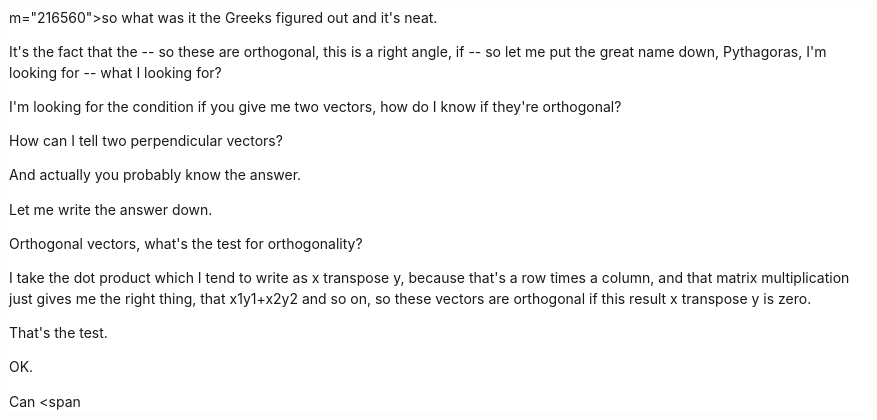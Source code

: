   m="216560">so</span> <span m="217500">what</span> <span m="217840">was</span>
  <span m="218210">it</span> <span m="218390">the</span> <span
  m="218510">Greeks</span> <span m="219380">figured</span> <span
  m="219880">out</span> <span m="220200">and</span> <span m="220370">it's</span>
  <span m="221130">neat.</span></p><p><span m="222750">It's</span> <span
  m="223130">the</span> <span m="223380">fact</span> <span
  m="223820">that</span> <span m="224320">the</span> <span m="225080">--</span>
  <span m="225860">so</span> <span m="226620">these</span> <span
  m="227360">are</span> <span m="227510">orthogonal,</span> <span
  m="228140">this</span> <span m="228340">is</span> <span m="228470">a</span>
  <span m="228540">right</span> <span m="228860">angle,</span> <span
  m="229590">if</span> <span m="230240">--</span> <span m="230980">so</span>
  <span m="231310">let</span> <span m="231530">me</span> <span
  m="231680">put</span> <span m="232010">the</span> <span
  m="232150">great</span> <span m="232500">name</span> <span
  m="232770">down,</span> <span m="233070">Pythagoras,</span> <span
  m="237660">I'm</span> <span m="238070">looking</span> <span
  m="238570">for</span> <span m="238890">--</span> <span m="238910">what</span>
  <span m="239110">I</span> <span m="239250">looking</span> <span
  m="239680">for?</span></p><p><span m="240540">I'm</span> <span
  m="240750">looking</span> <span m="241310">for</span> <span
  m="241640">the</span> <span m="241850">condition</span> <span
  m="243380">if</span> <span m="244280">you</span> <span m="244460">give</span>
  <span m="244650">me</span> <span m="244820">two</span> <span
  m="245030">vectors,</span> <span m="245600">how</span> <span
  m="245820">do</span> <span m="245980">I</span> <span m="246090">know</span>
  <span m="246340">if</span> <span m="246420">they're</span> <span
  m="246620">orthogonal?</span></p><p><span m="248540">How</span> <span
  m="248740">can</span> <span m="248920">I</span> <span m="249020">tell</span>
  <span m="249460">two</span> <span m="249790">perpendicular</span> <span
  m="250580">vectors?</span></p><p><span m="251490">And</span> <span
  m="251650">actually</span> <span m="252370">you</span> <span
  m="252630">probably</span> <span m="253050">know</span> <span
  m="253250">the</span> <span m="253390">answer.</span></p><p><span
  m="253830">Let</span> <span m="253960">me</span> <span m="254080">write</span>
  <span m="254330">the</span> <span m="254510">answer</span> <span
  m="254840">down.</span></p><p><span m="255770">Orthogonal</span> <span
  m="256480">vectors,</span> <span m="257029">what's</span> <span
  m="257329">the</span> <span m="257519">test</span> <span m="257970">for</span>
  <span m="258180">orthogonality?</span></p><p><span m="260550">I</span> <span
  m="260730">take</span> <span m="261209">the</span> <span m="261769">dot</span>
  <span m="262180">product</span> <span m="263560">which</span> <span
  m="264500">I</span> <span m="264700">tend</span> <span m="265030">to</span>
  <span m="265110">write</span> <span m="265540">as</span> <span
  m="266580">x</span> <span m="267090">transpose</span> <span
  m="268030">y,</span> <span m="269430">because</span> <span
  m="270450">that's</span> <span m="270700">a</span> <span m="270780">row</span>
  <span m="271510">times</span> <span m="271890">a</span> <span
  m="272000">column,</span> <span m="273060">and</span> <span
  m="273710">that</span> <span m="274340">matrix</span> <span
  m="274880">multiplication</span> <span m="275670">just</span> <span
  m="276020">gives</span> <span m="276310">me</span> <span m="276840">the</span>
  <span m="277380">right</span> <span m="277800">thing,</span> <span
  m="278390">that</span> <span m="279970">x1y1+x2y2</span> <span
  m="281490">and</span> <span m="281970">so</span> <span m="282180">on,</span>
  <span m="282840">so</span> <span m="283490">these</span> <span
  m="283850">vectors</span> <span m="284320">are</span> <span
  m="284530">orthogonal</span> <span m="285340">if</span> <span
  m="285610">this</span> <span m="286830">result</span> <span
  m="288040">x</span> <span m="288340">transpose</span> <span
  m="288960">y</span> <span m="289400">is</span> <span
  m="290600">zero.</span></p><p><span m="292560">That's</span> <span
  m="292830">the</span> <span m="293010">test.</span></p><p><span
  m="294130">OK.</span></p><p><span m="295340">Can</span> <span